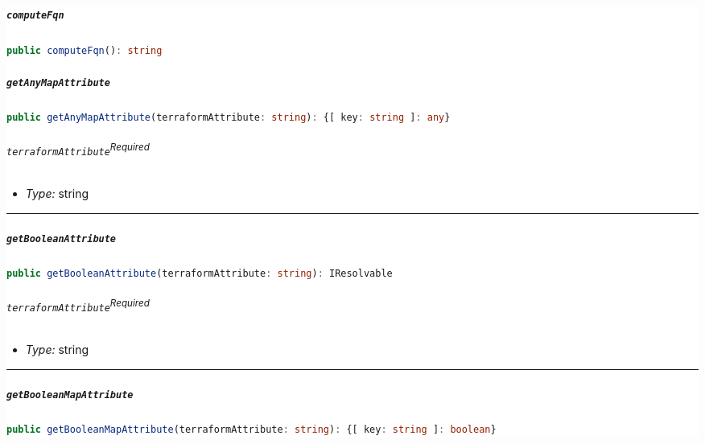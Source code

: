 
##### `computeFqn` <a name="computeFqn" id="@cdktf/aws-cdk.networkfirewallLoggingConfiguration.NetworkfirewallLoggingConfigurationLoggingConfigurationOutputReference.computeFqn"></a>

```typescript
public computeFqn(): string
```

##### `getAnyMapAttribute` <a name="getAnyMapAttribute" id="@cdktf/aws-cdk.networkfirewallLoggingConfiguration.NetworkfirewallLoggingConfigurationLoggingConfigurationOutputReference.getAnyMapAttribute"></a>

```typescript
public getAnyMapAttribute(terraformAttribute: string): {[ key: string ]: any}
```

###### `terraformAttribute`<sup>Required</sup> <a name="terraformAttribute" id="@cdktf/aws-cdk.networkfirewallLoggingConfiguration.NetworkfirewallLoggingConfigurationLoggingConfigurationOutputReference.getAnyMapAttribute.parameter.terraformAttribute"></a>

- *Type:* string

---

##### `getBooleanAttribute` <a name="getBooleanAttribute" id="@cdktf/aws-cdk.networkfirewallLoggingConfiguration.NetworkfirewallLoggingConfigurationLoggingConfigurationOutputReference.getBooleanAttribute"></a>

```typescript
public getBooleanAttribute(terraformAttribute: string): IResolvable
```

###### `terraformAttribute`<sup>Required</sup> <a name="terraformAttribute" id="@cdktf/aws-cdk.networkfirewallLoggingConfiguration.NetworkfirewallLoggingConfigurationLoggingConfigurationOutputReference.getBooleanAttribute.parameter.terraformAttribute"></a>

- *Type:* string

---

##### `getBooleanMapAttribute` <a name="getBooleanMapAttribute" id="@cdktf/aws-cdk.networkfirewallLoggingConfiguration.NetworkfirewallLoggingConfigurationLoggingConfigurationOutputReference.getBooleanMapAttribute"></a>

```typescript
public getBooleanMapAttribute(terraformAttribute: string): {[ key: string ]: boolean}
```
